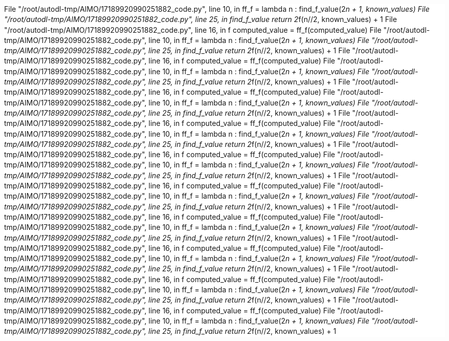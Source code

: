   File "/root/autodl-tmp/AIMO/17189920990251882_code.py", line 10, in <lambda>
    ff_f = lambda n : find_f_value(2*n + 1, known_values)
  File "/root/autodl-tmp/AIMO/17189920990251882_code.py", line 25, in find_f_value
    return 2*f(n//2, known_values) + 1
  File "/root/autodl-tmp/AIMO/17189920990251882_code.py", line 16, in f
    computed_value = ff_f(computed_value)
  File "/root/autodl-tmp/AIMO/17189920990251882_code.py", line 10, in <lambda>
    ff_f = lambda n : find_f_value(2*n + 1, known_values)
  File "/root/autodl-tmp/AIMO/17189920990251882_code.py", line 25, in find_f_value
    return 2*f(n//2, known_values) + 1
  File "/root/autodl-tmp/AIMO/17189920990251882_code.py", line 16, in f
    computed_value = ff_f(computed_value)
  File "/root/autodl-tmp/AIMO/17189920990251882_code.py", line 10, in <lambda>
    ff_f = lambda n : find_f_value(2*n + 1, known_values)
  File "/root/autodl-tmp/AIMO/17189920990251882_code.py", line 25, in find_f_value
    return 2*f(n//2, known_values) + 1
  File "/root/autodl-tmp/AIMO/17189920990251882_code.py", line 16, in f
    computed_value = ff_f(computed_value)
  File "/root/autodl-tmp/AIMO/17189920990251882_code.py", line 10, in <lambda>
    ff_f = lambda n : find_f_value(2*n + 1, known_values)
  File "/root/autodl-tmp/AIMO/17189920990251882_code.py", line 25, in find_f_value
    return 2*f(n//2, known_values) + 1
  File "/root/autodl-tmp/AIMO/17189920990251882_code.py", line 16, in f
    computed_value = ff_f(computed_value)
  File "/root/autodl-tmp/AIMO/17189920990251882_code.py", line 10, in <lambda>
    ff_f = lambda n : find_f_value(2*n + 1, known_values)
  File "/root/autodl-tmp/AIMO/17189920990251882_code.py", line 25, in find_f_value
    return 2*f(n//2, known_values) + 1
  File "/root/autodl-tmp/AIMO/17189920990251882_code.py", line 16, in f
    computed_value = ff_f(computed_value)
  File "/root/autodl-tmp/AIMO/17189920990251882_code.py", line 10, in <lambda>
    ff_f = lambda n : find_f_value(2*n + 1, known_values)
  File "/root/autodl-tmp/AIMO/17189920990251882_code.py", line 25, in find_f_value
    return 2*f(n//2, known_values) + 1
  File "/root/autodl-tmp/AIMO/17189920990251882_code.py", line 16, in f
    computed_value = ff_f(computed_value)
  File "/root/autodl-tmp/AIMO/17189920990251882_code.py", line 10, in <lambda>
    ff_f = lambda n : find_f_value(2*n + 1, known_values)
  File "/root/autodl-tmp/AIMO/17189920990251882_code.py", line 25, in find_f_value
    return 2*f(n//2, known_values) + 1
  File "/root/autodl-tmp/AIMO/17189920990251882_code.py", line 16, in f
    computed_value = ff_f(computed_value)
  File "/root/autodl-tmp/AIMO/17189920990251882_code.py", line 10, in <lambda>
    ff_f = lambda n : find_f_value(2*n + 1, known_values)
  File "/root/autodl-tmp/AIMO/17189920990251882_code.py", line 25, in find_f_value
    return 2*f(n//2, known_values) + 1
  File "/root/autodl-tmp/AIMO/17189920990251882_code.py", line 16, in f
    computed_value = ff_f(computed_value)
  File "/root/autodl-tmp/AIMO/17189920990251882_code.py", line 10, in <lambda>
    ff_f = lambda n : find_f_value(2*n + 1, known_values)
  File "/root/autodl-tmp/AIMO/17189920990251882_code.py", line 25, in find_f_value
    return 2*f(n//2, known_values) + 1
  File "/root/autodl-tmp/AIMO/17189920990251882_code.py", line 16, in f
    computed_value = ff_f(computed_value)
  File "/root/autodl-tmp/AIMO/17189920990251882_code.py", line 10, in <lambda>
    ff_f = lambda n : find_f_value(2*n + 1, known_values)
  File "/root/autodl-tmp/AIMO/17189920990251882_code.py", line 25, in find_f_value
    return 2*f(n//2, known_values) + 1
  File "/root/autodl-tmp/AIMO/17189920990251882_code.py", line 16, in f
    computed_value = ff_f(computed_value)
  File "/root/autodl-tmp/AIMO/17189920990251882_code.py", line 10, in <lambda>
    ff_f = lambda n : find_f_value(2*n + 1, known_values)
  File "/root/autodl-tmp/AIMO/17189920990251882_code.py", line 25, in find_f_value
    return 2*f(n//2, known_values) + 1